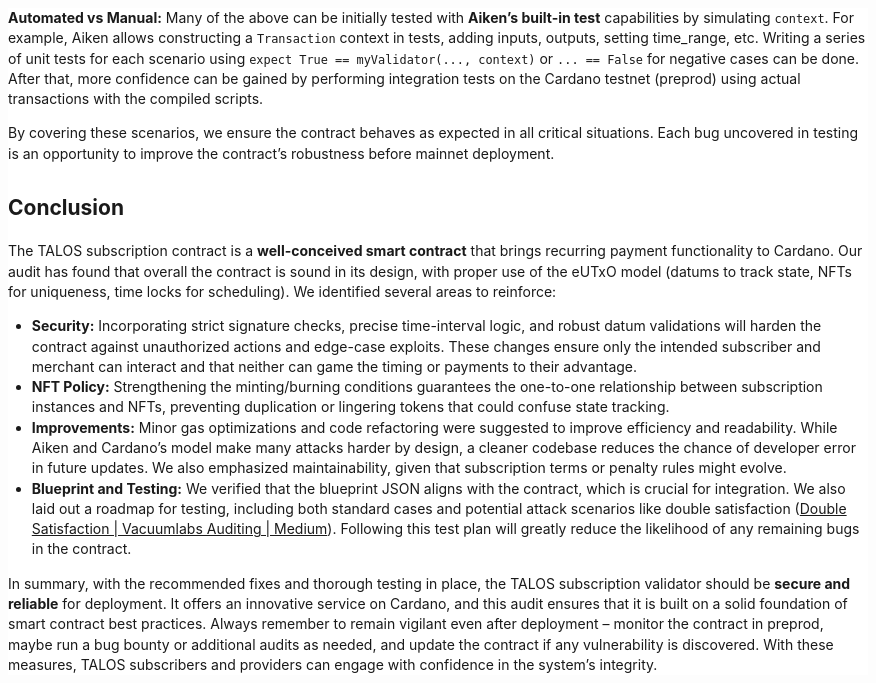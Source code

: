 **Automated vs Manual:** Many of the above can be initially tested with **Aiken’s built-in test** capabilities by simulating `context`. For example, Aiken allows constructing a `Transaction` context in tests, adding inputs, outputs, setting time_range, etc. Writing a series of unit tests for each scenario using `expect True == myValidator(..., context)` or `... == False` for negative cases can be done. After that, more confidence can be gained by performing integration tests on the Cardano testnet (preprod) using actual transactions with the compiled scripts.

By covering these scenarios, we ensure the contract behaves as expected in all critical situations. Each bug uncovered in testing is an opportunity to improve the contract’s robustness before mainnet deployment.

## Conclusion

The TALOS subscription contract is a **well-conceived smart contract** that brings recurring payment functionality to Cardano. Our audit has found that overall the contract is sound in its design, with proper use of the eUTxO model (datums to track state, NFTs for uniqueness, time locks for scheduling). We identified several areas to reinforce:

- **Security:** Incorporating strict signature checks, precise time-interval logic, and robust datum validations will harden the contract against unauthorized actions and edge-case exploits. These changes ensure only the intended subscriber and merchant can interact and that neither can game the timing or payments to their advantage.
- **NFT Policy:** Strengthening the minting/burning conditions guarantees the one-to-one relationship between subscription instances and NFTs, preventing duplication or lingering tokens that could confuse state tracking.
- **Improvements:** Minor gas optimizations and code refactoring were suggested to improve efficiency and readability. While Aiken and Cardano’s model make many attacks harder by design, a cleaner codebase reduces the chance of developer error in future updates. We also emphasized maintainability, given that subscription terms or penalty rules might evolve.
- **Blueprint and Testing:** We verified that the blueprint JSON aligns with the contract, which is crucial for integration. We also laid out a roadmap for testing, including both standard cases and potential attack scenarios like double satisfaction ([Double Satisfaction | Vacuumlabs Auditing | Medium](https://medium.com/@vacuumlabs_auditing/cardano-vulnerabilities-1-double-satisfaction-219f1bc9665e#:~:text=The%20classic%20double%20satisfaction%20vulnerability,Each%20contract%E2%80%99s)). Following this test plan will greatly reduce the likelihood of any remaining bugs in the contract.

In summary, with the recommended fixes and thorough testing in place, the TALOS subscription validator should be **secure and reliable** for deployment. It offers an innovative service on Cardano, and this audit ensures that it is built on a solid foundation of smart contract best practices. Always remember to remain vigilant even after deployment – monitor the contract in preprod, maybe run a bug bounty or additional audits as needed, and update the contract if any vulnerability is discovered. With these measures, TALOS subscribers and providers can engage with confidence in the system’s integrity. 

